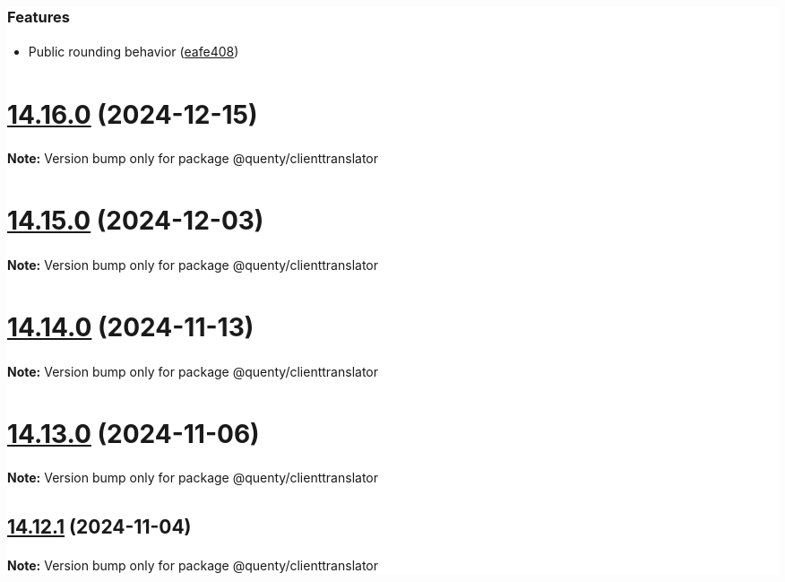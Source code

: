 
### Features

* Public rounding behavior ([eafe408](https://github.com/Quenty/NevermoreEngine/commit/eafe408fca485f15f1957fa67c5e1fc6dbd00fc7))





# [14.16.0](https://github.com/Quenty/NevermoreEngine/compare/@quenty/clienttranslator@14.15.0...@quenty/clienttranslator@14.16.0) (2024-12-15)

**Note:** Version bump only for package @quenty/clienttranslator





# [14.15.0](https://github.com/Quenty/NevermoreEngine/compare/@quenty/clienttranslator@14.14.0...@quenty/clienttranslator@14.15.0) (2024-12-03)

**Note:** Version bump only for package @quenty/clienttranslator





# [14.14.0](https://github.com/Quenty/NevermoreEngine/compare/@quenty/clienttranslator@14.13.0...@quenty/clienttranslator@14.14.0) (2024-11-13)

**Note:** Version bump only for package @quenty/clienttranslator





# [14.13.0](https://github.com/Quenty/NevermoreEngine/compare/@quenty/clienttranslator@14.12.1...@quenty/clienttranslator@14.13.0) (2024-11-06)

**Note:** Version bump only for package @quenty/clienttranslator





## [14.12.1](https://github.com/Quenty/NevermoreEngine/compare/@quenty/clienttranslator@14.12.0...@quenty/clienttranslator@14.12.1) (2024-11-04)

**Note:** Version bump only for package @quenty/clienttranslator




